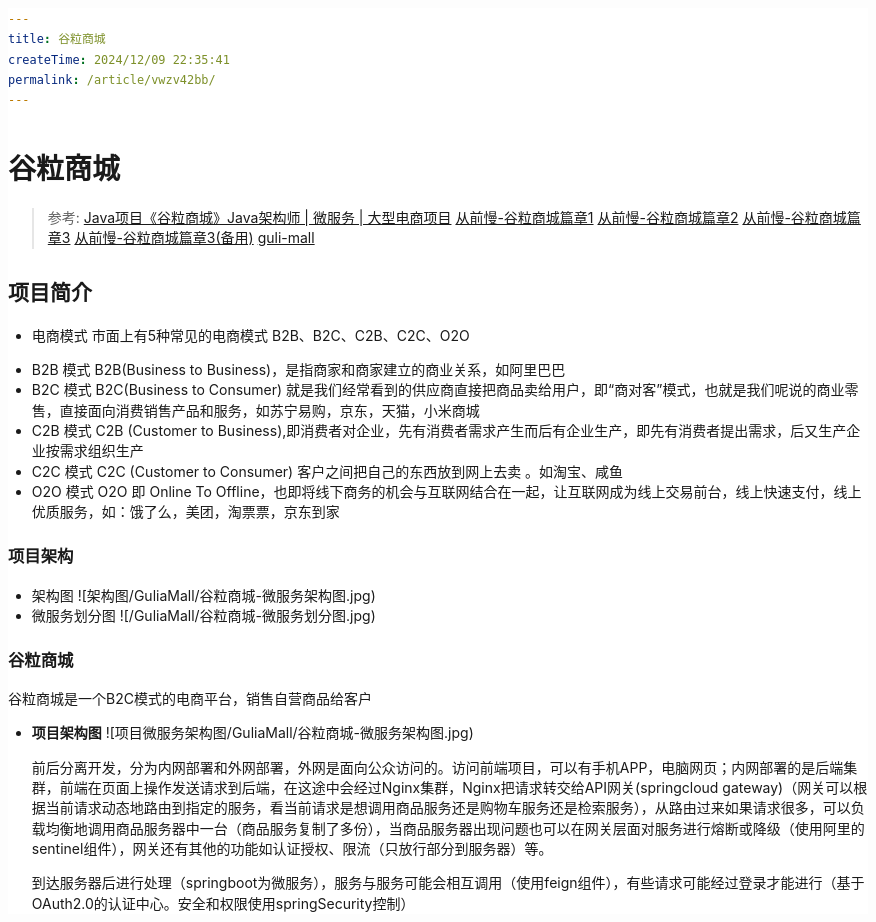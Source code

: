 ```yaml
---
title: 谷粒商城
createTime: 2024/12/09 22:35:41
permalink: /article/vwzv42bb/
---
```

# 谷粒商城
> 参考: [Java项目《谷粒商城》Java架构师 | 微服务 | 大型电商项目](https://www.bilibili.com/video/BV1np4y1C7Yf)
> [从前慢-谷粒商城篇章1](https://blog.csdn.net/unique_perfect/article/details/111392634)
> [从前慢-谷粒商城篇章2](https://blog.csdn.net/unique_perfect/article/details/113824202)
> [从前慢-谷粒商城篇章3](https://blog.csdn.net/unique_perfect/article/details/114035775)
> [从前慢-谷粒商城篇章3(备用)](https://cache.one/read/3811081)
> [guli-mall](https://www.yuque.com/zhangshuaiyin/guli-mall)

## 项目简介
*  电商模式
  市面上有5种常见的电商模式 B2B、B2C、C2B、C2C、O2O
  - B2B 模式
    B2B(Business to Business)，是指商家和商家建立的商业关系，如阿里巴巴
  - B2C 模式
    B2C(Business to Consumer) 就是我们经常看到的供应商直接把商品卖给用户，即“商对客”模式，也就是我们呢说的商业零售，直接面向消费销售产品和服务，如苏宁易购，京东，天猫，小米商城
  - C2B 模式
    C2B (Customer to Business),即消费者对企业，先有消费者需求产生而后有企业生产，即先有消费者提出需求，后又生产企业按需求组织生产
  - C2C 模式
    C2C (Customer to Consumer) 客户之间把自己的东西放到网上去卖 。如淘宝、咸鱼
  - O2O 模式
    O2O 即 Online To Offline，也即将线下商务的机会与互联网结合在一起，让互联网成为线上交易前台，线上快速支付，线上优质服务，如：饿了么，美团，淘票票，京东到家

### 项目架构                             
*  架构图
	![架构图/GuliaMall/谷粒商城-微服务架构图.jpg)
* 微服务划分图
	![/GuliaMall/谷粒商城-微服务划分图.jpg)

### 谷粒商城
谷粒商城是一个B2C模式的电商平台，销售自营商品给客户

* **项目架构图**
  ![项目微服务架构图/GuliaMall/谷粒商城-微服务架构图.jpg)

  前后分离开发，分为内网部署和外网部署，外网是面向公众访问的。访问前端项目，可以有手机APP，电脑网页；内网部署的是后端集群，前端在页面上操作发送请求到后端，在这途中会经过Nginx集群，Nginx把请求转交给API网关(springcloud gateway)（网关可以根据当前请求动态地路由到指定的服务，看当前请求是想调用商品服务还是购物车服务还是检索服务），从路由过来如果请求很多，可以负载均衡地调用商品服务器中一台（商品服务复制了多份），当商品服务器出现问题也可以在网关层面对服务进行熔断或降级（使用阿里的sentinel组件），网关还有其他的功能如认证授权、限流（只放行部分到服务器）等。

  到达服务器后进行处理（springboot为微服务），服务与服务可能会相互调用（使用feign组件），有些请求可能经过登录才能进行（基于OAuth2.0的认证中心。安全和权限使用springSecurity控制）
